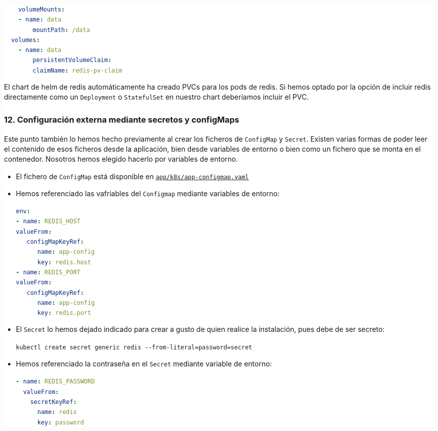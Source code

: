   ```yaml
      volumeMounts:
      - name: data
          mountPath: /data
    volumes:
      - name: data
          persistentVolumeClaim:
          claimName: redis-pv-claim
  ```

El chart de helm de redis automáticamente ha creado PVCs para los pods de redis. Si hemos optado por la opción de incluir redis directamente como un `Deployment` o `StatefulSet` en nuestro chart deberíamos incluir el PVC.

### 12. Configuración externa mediante secretos y configMaps

Este punto también lo hemos hecho previamente al crear los ficheros de `ConfigMap` y `Secret`. Existen varias formas de poder leer el contenido de esos ficheros desde la aplicación, bien desde variables de entorno o bien como un fichero que se monta en el contenedor. Nosotros hemos elegido hacerlo por variables de entorno.

- El fichero de `ConfigMap` está disponible en [`app/k8s/app-configmap.yaml`](app/k8s/app-configmap.yaml)
- Hemos referenciado las vafriables del `Configmap` mediante variables de entorno:

  ```yaml
  env:
  - name: REDIS_HOST
  valueFrom:
     configMapKeyRef:
        name: app-config
        key: redis.host
  - name: REDIS_PORT
  valueFrom:
     configMapKeyRef:
        name: app-config
        key: redis.port
  ```

- El `Secret` lo hemos dejado indicado para crear a gusto de quien realice la instalación, pues debe de ser secreto:

  ```
  kubectl create secret generic redis --from-literal=password=secret
  ```

- Hemos referenciado la contraseña en el `Secret` mediante variable de entorno:

  ```yaml
  - name: REDIS_PASSWORD
    valueFrom:
      secretKeyRef:
        name: redis
        key: password
  ```
